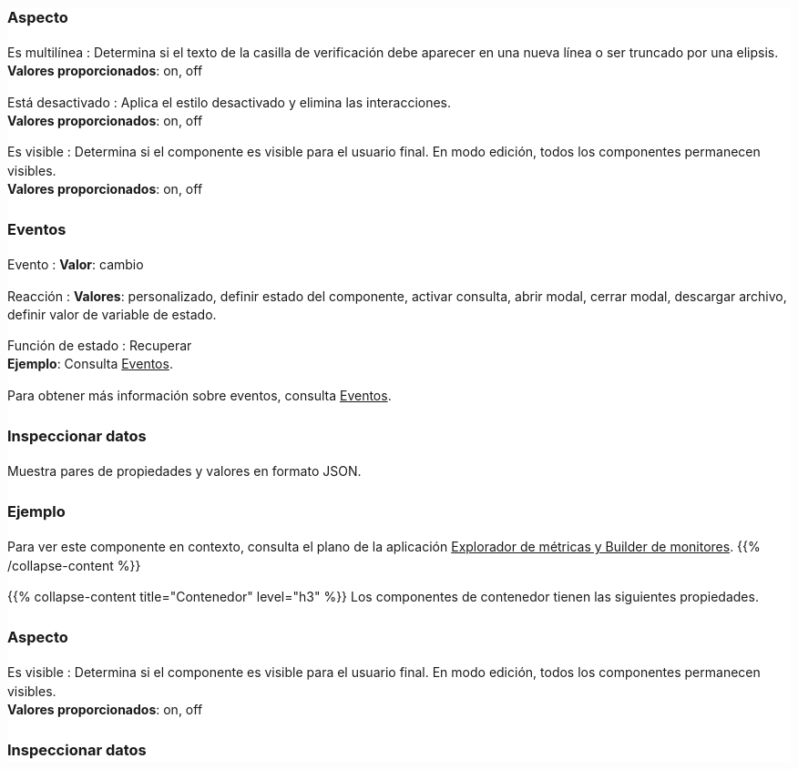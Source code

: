 ### Aspecto

Es multilínea
: Determina si el texto de la casilla de verificación debe aparecer en una nueva línea o ser truncado por una elipsis.<br>
**Valores proporcionados**: on, off

Está desactivado
: Aplica el estilo desactivado y elimina las interacciones.<br>
**Valores proporcionados**: on, off

Es visible
: Determina si el componente es visible para el usuario final. En modo edición, todos los componentes permanecen visibles.<br>
**Valores proporcionados**: on, off

### Eventos

Evento
: **Valor**: cambio<br>

Reacción
: **Valores**: personalizado, definir estado del componente, activar consulta, abrir modal, cerrar modal, descargar archivo, definir valor de variable de estado.

Función de estado
: Recuperar<br>
**Ejemplo**: Consulta [Eventos][9].

Para obtener más información sobre eventos, consulta [Eventos][1].

### Inspeccionar datos

Muestra pares de propiedades y valores en formato JSON.

### Ejemplo

Para ver este componente en contexto, consulta el plano de la aplicación [Explorador de métricas y Builder de monitores][2].
{{% /collapse-content %}} 



{{% collapse-content title="Contenedor" level="h3" %}}
Los componentes de contenedor tienen las siguientes propiedades.

### Aspecto

Es visible
: Determina si el componente es visible para el usuario final. En modo edición, todos los componentes permanecen visibles.<br>
**Valores proporcionados**: on, off

### Inspeccionar datos


[1]: /es/service_management/app_builder/events
[2]: https://app.datadoghq.com/app-builder/apps/edit?activeTab=queries&showActionCatalog=false&template=datadog_metrics_and_monitors&viewMode=preview
[3]: https://app.datadoghq.com/app-builder/apps/edit?activeTab=queries&showActionCatalog=false&template=ec2_instance_manager&viewMode=preview
[4]: https://app.datadoghq.com/app-builder/apps/edit?activeTab=queries&showActionCatalog=false&template=ecs_task_manager&viewMode=preview
[5]: https://datadoghq.slack.com/
[6]: /es/service_management/app_builder/components/tables/
[7]: /es/service_management/app_builder/expressions
[8]: https://www.markdownguide.org/basic-syntax/
[9]: /es/service_management/app_builder/events/#state-functions
[10]: /es/service_management/app_builder/components/custom_charts/